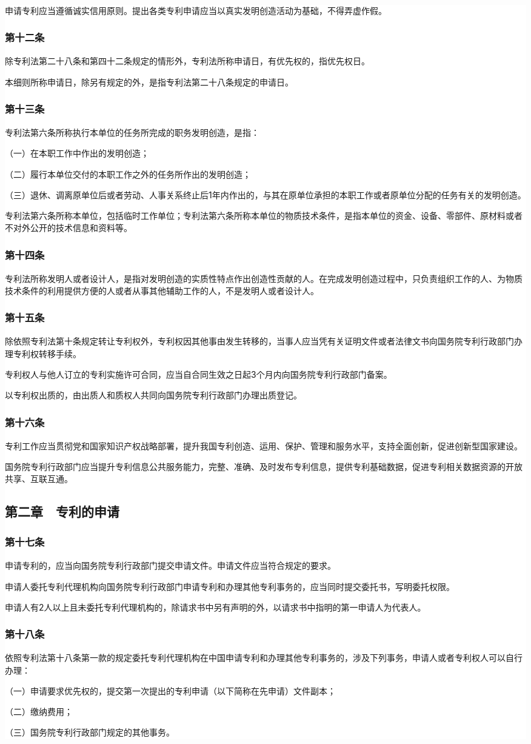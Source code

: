 申请专利应当遵循诚实信用原则。提出各类专利申请应当以真实发明创造活动为基础，不得弄虚作假。

### 第十二条

除专利法第二十八条和第四十二条规定的情形外，专利法所称申请日，有优先权的，指优先权日。

本细则所称申请日，除另有规定的外，是指专利法第二十八条规定的申请日。

### 第十三条

专利法第六条所称执行本单位的任务所完成的职务发明创造，是指：

（一）在本职工作中作出的发明创造；

（二）履行本单位交付的本职工作之外的任务所作出的发明创造；

（三）退休、调离原单位后或者劳动、人事关系终止后1年内作出的，与其在原单位承担的本职工作或者原单位分配的任务有关的发明创造。

专利法第六条所称本单位，包括临时工作单位；专利法第六条所称本单位的物质技术条件，是指本单位的资金、设备、零部件、原材料或者不对外公开的技术信息和资料等。

### 第十四条

专利法所称发明人或者设计人，是指对发明创造的实质性特点作出创造性贡献的人。在完成发明创造过程中，只负责组织工作的人、为物质技术条件的利用提供方便的人或者从事其他辅助工作的人，不是发明人或者设计人。

### 第十五条

除依照专利法第十条规定转让专利权外，专利权因其他事由发生转移的，当事人应当凭有关证明文件或者法律文书向国务院专利行政部门办理专利权转移手续。

专利权人与他人订立的专利实施许可合同，应当自合同生效之日起3个月内向国务院专利行政部门备案。

以专利权出质的，由出质人和质权人共同向国务院专利行政部门办理出质登记。

### 第十六条

专利工作应当贯彻党和国家知识产权战略部署，提升我国专利创造、运用、保护、管理和服务水平，支持全面创新，促进创新型国家建设。

国务院专利行政部门应当提升专利信息公共服务能力，完整、准确、及时发布专利信息，提供专利基础数据，促进专利相关数据资源的开放共享、互联互通。

## 第二章　专利的申请

### 第十七条

申请专利的，应当向国务院专利行政部门提交申请文件。申请文件应当符合规定的要求。

申请人委托专利代理机构向国务院专利行政部门申请专利和办理其他专利事务的，应当同时提交委托书，写明委托权限。

申请人有2人以上且未委托专利代理机构的，除请求书中另有声明的外，以请求书中指明的第一申请人为代表人。

### 第十八条

依照专利法第十八条第一款的规定委托专利代理机构在中国申请专利和办理其他专利事务的，涉及下列事务，申请人或者专利权人可以自行办理：

（一）申请要求优先权的，提交第一次提出的专利申请（以下简称在先申请）文件副本；

（二）缴纳费用；

（三）国务院专利行政部门规定的其他事务。
